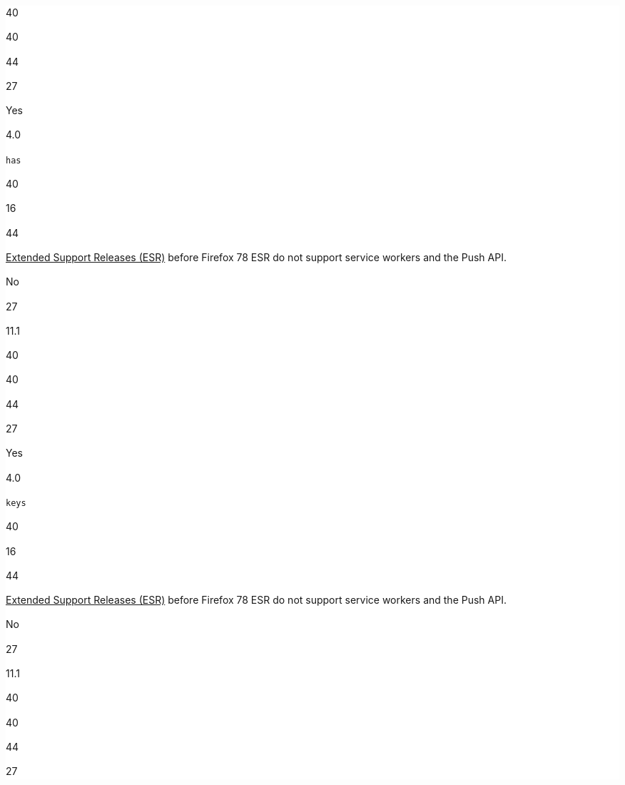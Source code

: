 40

40

44

27

Yes

4.0

`has`

40

16

44

[Extended Support Releases (ESR)](https://www.mozilla.org/en-US/firefox/organizations/) before Firefox 78 ESR do not support service workers and the Push API.

No

27

11.1

40

40

44

27

Yes

4.0

`keys`

40

16

44

[Extended Support Releases (ESR)](https://www.mozilla.org/en-US/firefox/organizations/) before Firefox 78 ESR do not support service workers and the Push API.

No

27

11.1

40

40

44

27
